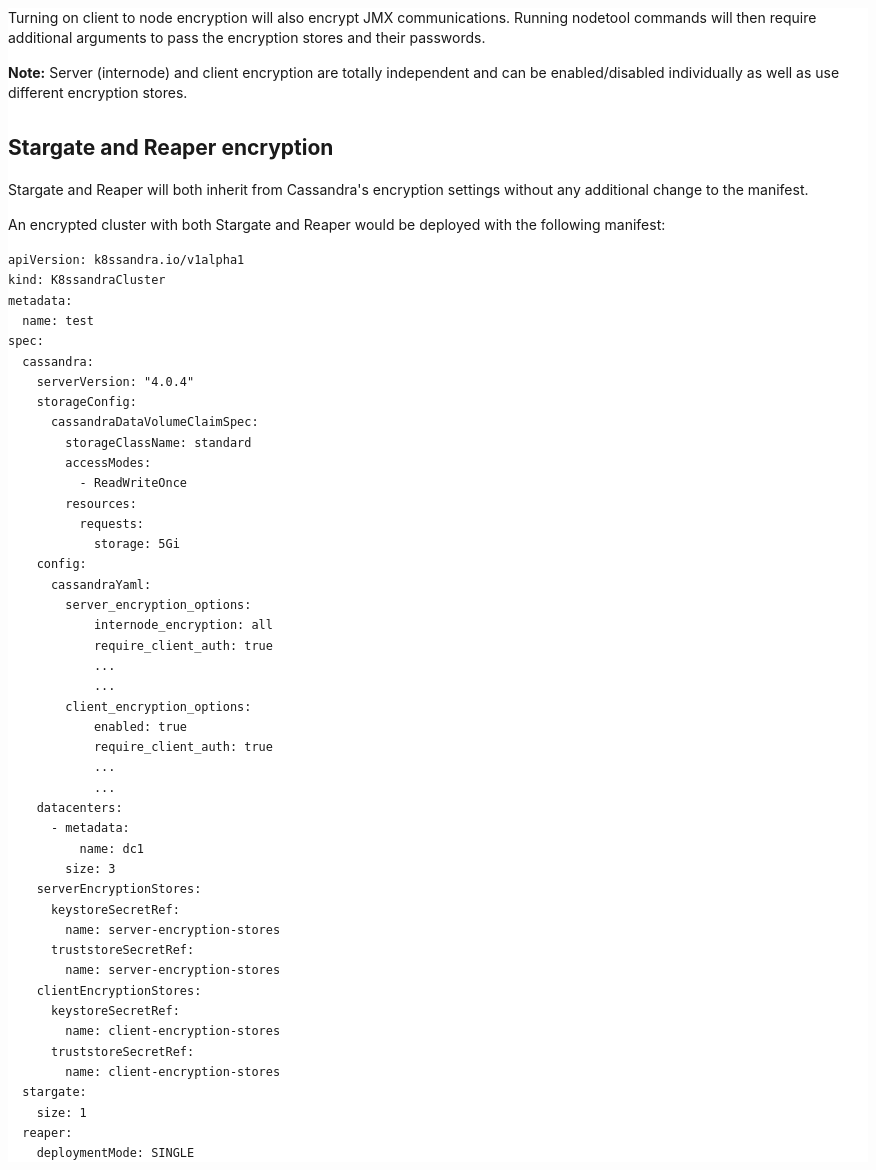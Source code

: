 Turning on client to node encryption will also encrypt JMX communications. Running nodetool commands will then require additional arguments to pass the encryption stores and their passwords.

**Note:** Server (internode) and client encryption are totally independent and can be enabled/disabled individually as well as use different encryption stores.

## Stargate and Reaper encryption

Stargate and Reaper will both inherit from Cassandra's encryption settings without any additional change to the manifest.

An encrypted cluster with both Stargate and Reaper would be deployed with the following manifest:

```
apiVersion: k8ssandra.io/v1alpha1
kind: K8ssandraCluster
metadata:
  name: test
spec:
  cassandra:
    serverVersion: "4.0.4"
    storageConfig:
      cassandraDataVolumeClaimSpec:
        storageClassName: standard
        accessModes:
          - ReadWriteOnce
        resources:
          requests:
            storage: 5Gi
    config:
      cassandraYaml:
        server_encryption_options:
            internode_encryption: all
            require_client_auth: true
            ...
            ...
        client_encryption_options:
            enabled: true
            require_client_auth: true
            ...
            ...
    datacenters:
      - metadata:
          name: dc1
        size: 3
    serverEncryptionStores:
      keystoreSecretRef:
        name: server-encryption-stores
      truststoreSecretRef:
        name: server-encryption-stores
    clientEncryptionStores:
      keystoreSecretRef:
        name: client-encryption-stores
      truststoreSecretRef:
        name: client-encryption-stores
  stargate:
    size: 1
  reaper:
    deploymentMode: SINGLE
```
